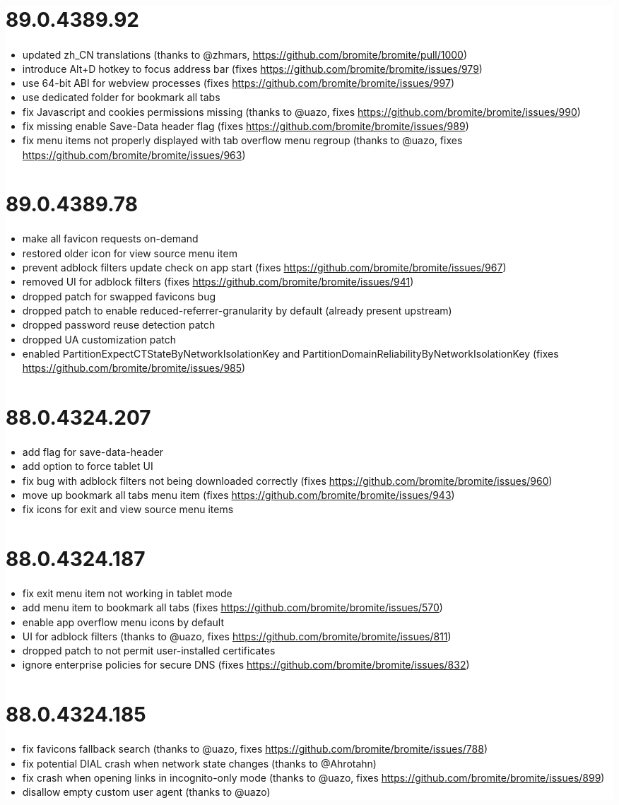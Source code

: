# 89.0.4389.92
* updated zh_CN translations (thanks to @zhmars, https://github.com/bromite/bromite/pull/1000)
* introduce Alt+D hotkey to focus address bar (fixes https://github.com/bromite/bromite/issues/979)
* use 64-bit ABI for webview processes (fixes https://github.com/bromite/bromite/issues/997)
* use dedicated folder for bookmark all tabs
* fix Javascript and cookies permissions missing (thanks to @uazo, fixes https://github.com/bromite/bromite/issues/990)
* fix missing enable Save-Data header flag (fixes https://github.com/bromite/bromite/issues/989)
* fix menu items not properly displayed with tab overflow menu regroup (thanks to @uazo, fixes https://github.com/bromite/bromite/issues/963)

# 89.0.4389.78
* make all favicon requests on-demand
* restored older icon for view source menu item
* prevent adblock filters update check on app start (fixes https://github.com/bromite/bromite/issues/967)
* removed UI for adblock filters (fixes https://github.com/bromite/bromite/issues/941)
* dropped patch for swapped favicons bug
* dropped patch to enable reduced-referrer-granularity by default (already present upstream)
* dropped password reuse detection patch
* dropped UA customization patch
* enabled PartitionExpectCTStateByNetworkIsolationKey and PartitionDomainReliabilityByNetworkIsolationKey (fixes https://github.com/bromite/bromite/issues/985)

# 88.0.4324.207
* add flag for save-data-header
* add option to force tablet UI
* fix bug with adblock filters not being downloaded correctly (fixes https://github.com/bromite/bromite/issues/960)
* move up bookmark all tabs menu item (fixes https://github.com/bromite/bromite/issues/943)
* fix icons for exit and view source menu items

# 88.0.4324.187
* fix exit menu item not working in tablet mode
* add menu item to bookmark all tabs (fixes https://github.com/bromite/bromite/issues/570)
* enable app overflow menu icons by default
* UI for adblock filters (thanks to @uazo, fixes https://github.com/bromite/bromite/issues/811)
* dropped patch to not permit user-installed certificates
* ignore enterprise policies for secure DNS (fixes https://github.com/bromite/bromite/issues/832)

# 88.0.4324.185
* fix favicons fallback search (thanks to @uazo, fixes https://github.com/bromite/bromite/issues/788)
* fix potential DIAL crash when network state changes (thanks to @Ahrotahn)
* fix crash when opening links in incognito-only mode (thanks to @uazo, fixes https://github.com/bromite/bromite/issues/899)
* disallow empty custom user agent (thanks to @uazo)
